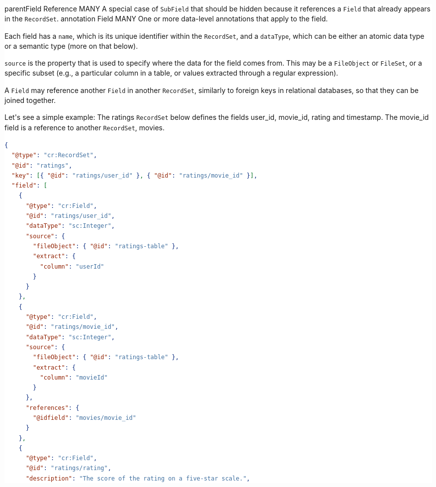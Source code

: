   </tr>
  <tr>
    <td>parentField</td>
    <td>Reference</td>
    <td>MANY</td>
    <td>A special case of <code>SubField</code> that should be hidden because it references a <code>Field</code> that already appears in the <code>RecordSet</code>.</td>
  </tr>
  <tr>
    <td>annotation</td>
    <td>
      Field
    </td>
    <td>MANY</td>
    <td>One or more data-level annotations that apply to the field.</td>
  </tr>
</table>

Each field has a `name`, which is its unique identifier within the `RecordSet`, and a `dataType`, which can be either an atomic data type or a semantic type (more on that below).

`source` is the property that is used to specify where the data for the field comes from. This may be a `FileObject` or `FileSet`, or a specific subset (e.g., a particular column in a table, or values extracted through a regular expression).

A `Field` may reference another `Field` in another `RecordSet`, similarly to foreign keys in relational databases, so that they can be joined together.

Let's see a simple example: The ratings `RecordSet` below defines the fields user_id, movie_id, rating and timestamp. The movie_id field is a reference to another `RecordSet`, movies.

```json
{
  "@type": "cr:RecordSet",
  "@id": "ratings",
  "key": [{ "@id": "ratings/user_id" }, { "@id": "ratings/movie_id" }],
  "field": [
    {
      "@type": "cr:Field",
      "@id": "ratings/user_id",
      "dataType": "sc:Integer",
      "source": {
        "fileObject": { "@id": "ratings-table" },
        "extract": {
          "column": "userId"
        }
      }
    },
    {
      "@type": "cr:Field",
      "@id": "ratings/movie_id",
      "dataType": "sc:Integer",
      "source": {
        "fileObject": { "@id": "ratings-table" },
        "extract": {
          "column": "movieId"
        }
      },
      "references": {
        "@idfield": "movies/movie_id"
      }
    },
    {
      "@type": "cr:Field",
      "@id": "ratings/rating",
      "description": "The score of the rating on a five-star scale.",
```